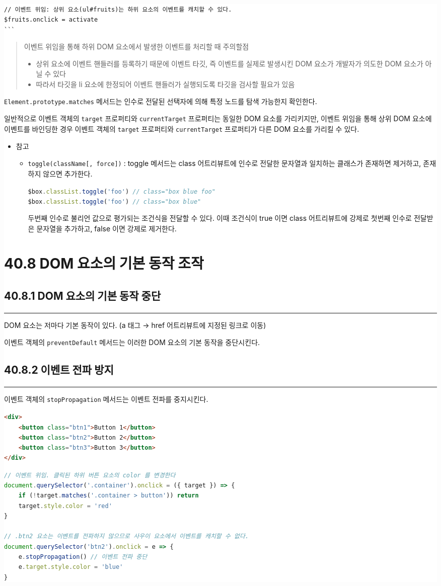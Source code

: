     // 이벤트 위임: 상위 요소(ul#fruits)는 하위 요소의 이벤트를 캐치할 수 있다.
    $fruits.onclick = activate
    ```
    

> 이벤트 위임을 통해 하위 DOM 요소에서 발생한 이벤트를 처리할 때 주의할점
> 
> - 상위 요소에 이벤트 핸들러를 등록하기 때문에 이벤트 타깃, 즉 이벤트를 실제로 발생시킨 DOM 요소가 개발자가 의도한 DOM 요소가 아닐 수 있다
> - 따라서 타깃을 li 요소에 한정되어 이벤트 핸들러가 실행되도록 타깃을 검사할 필요가 있음

`Element.prototype.matches` 메서드는 인수로 전달된 선택자에 의해 특정 노드를 탐색 가능한지 확인한다.

일반적으로 이벤트 객체의 `target` 프로퍼티와 `currentTarget` 프로퍼티는 동일한 DOM 요소를 가리키지만, 이벤트 위임을 통해 상위 DOM 요소에 이벤트를 바인딩한 경우 이벤트 객체의 `target` 프로퍼티와 `currentTarget` 프로퍼티가 다른 DOM 요소를 가리킬 수 있다.

- 참고
    
    
    - `toggle(className[, force])` : toggle 메서드는 class 어트리뷰트에 인수로 전달한 문자열과 일치하는 클래스가 존재하면 제거하고, 존재하지 않으면 추가한다.
        
        ```jsx
        $box.classList.toggle('foo') // class="box blue foo"
        $box.classList.toggle('foo') // class="box blue"
        ```
        
        두번째 인수로 불리언 값으로 평가되는 조건식을 전달할 수 있다.
        이때 조건식이 true 이면 class 어트리뷰트에 강제로 첫번째 인수로 전달받은 문자열을 추가하고, false 이면 강제로 제거한다.
        

# 40.8 DOM 요소의 기본 동작 조작

## 40.8.1 DOM 요소의 기본 동작 중단

---

DOM 요소는 저마다 기본 동작이 있다. (a 태그 → href 어트리뷰트에 지정된 링크로 이동)

이벤트 객체의 `preventDefault` 메서드는 이러한 DOM 요소의 기본 동작을 중단시킨다.

## 40.8.2 이벤트 전파 방지

---

이벤트 객체의 `stopPropagation` 메서드는 이벤트 전파를 중지시킨다.

```html
<div>
	<button class="btn1">Button 1</button>
	<button class="btn2">Button 2</button>
	<button class="btn3">Button 3</button>
</div>
```

```jsx
// 이벤트 위임. 클릭된 하위 버튼 요소의 color 를 변경한다
document.querySelector('.container').onclick = ({ target }) => {
	if (!target.matches('.container > button')) return
	target.style.color = 'red'
}

// .btn2 요소는 이벤트를 전파하지 않으므로 사우이 요소에서 이벤트를 캐치할 수 없다.
document.querySelector('btn2').onclick = e => {
	e.stopPropagation() // 이벤트 전파 중단
	e.target.style.color = 'blue'
}
```
